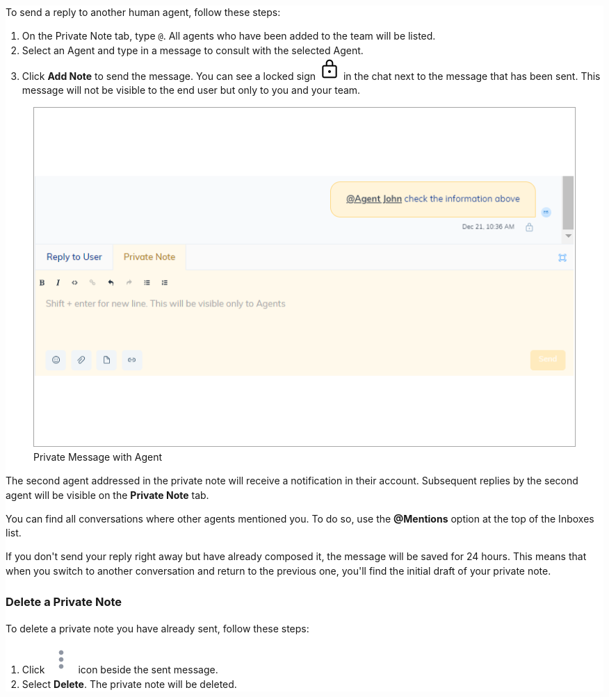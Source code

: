 To send a reply to another human agent, follow these steps:

1. On the Private Note tab, type `@`. All agents who have been added to the team will be listed.
2. Select an Agent and type in a message to consult with the selected Agent.
3. Click **Add Note** to send the message. You can see a locked sign ![locked sign](../../../static/img/_assets/icons/locked.svg) in the chat next to the message that has been sent. This message will not be visible to the end user but only to you and your team.

<figure>
<img class="image-center" src="../../../static/img/_assets/live-agent/conversation/private-message.png" width="100%" alt="Live Agent Private Message" />
  <figcaption>Private Message with Agent</figcaption>
</figure>

The second agent addressed in the private note will receive a notification in their account.
Subsequent replies by the second agent will be visible on the **Private Note** tab.

You can find all conversations where other agents mentioned you. To do so, use the **@Mentions** option at the top of the Inboxes list.

If you don't send your reply right away but have already composed it, the message will be saved for 24 hours. This means that when you switch to another conversation and return to the previous one, you'll find the initial draft of your private note.

### Delete a Private Note

To delete a private note you have already sent, follow these steps:

1. Click ![vertical-ellipsis](../../../static/img/_assets/icons/vertical-ellipsis.svg) icon beside the sent message.
2. Select **Delete**. The private note will be deleted.
